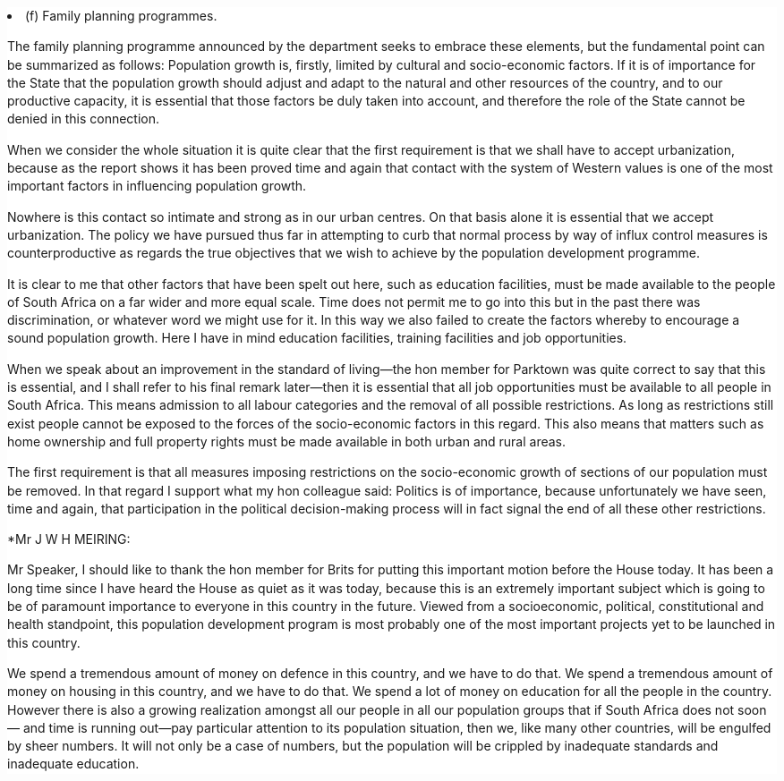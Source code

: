 <li>(f) Family planning programmes.</li>

</ol>

<p>The family planning programme announced by the department seeks to embrace these elements, but the fundamental point can be summarized as follows: Population growth is, firstly, limited by cultural and socio-economic factors. If it is of importance for the State that the population growth should adjust and adapt to the natural and other resources of the country, and to our productive capacity, it is essential that those factors be duly taken into account, and therefore the role of the State cannot be denied in this connection.</p>

<p>When we consider the whole situation it is quite clear that the first requirement is that we shall have to accept urbanization, because as the report shows it has been proved time and again that contact with the system of Western values is one of the most important factors in influencing population growth.</p>

<p>Nowhere is this contact so intimate and strong as in our urban centres. On that basis alone it is essential that we accept urbanization. The policy we have pursued thus far in attempting to curb that normal process by way of influx control measures is counterproductive as regards the true objectives that we wish to achieve by the population development programme.</p>

<p>It is clear to me that other factors that have been spelt out here, such as education facilities, must be made available to the people of South Africa on a far wider and more equal scale. Time does not permit me to go into this but in the past there was discrimination, or whatever word we might use for it. In this way we also failed to create the factors whereby to encourage a sound population growth. Here I have in mind education facilities, training facilities and job opportunities.</p>

<p>When we speak about an improvement in the standard of living&#x2014;the hon member for Parktown was quite correct to say that this is essential, and I shall refer to his final remark later&#x2014;then it is essential that all job opportunities must be available to all people in South Africa. This means admission to all labour categories and the removal of all possible restrictions. As long as restrictions still exist people cannot be exposed to the forces of the socio-economic factors in this regard. This also means that matters such as home ownership and full property rights must be <span class="col_2253-2254" refersTo="page_1171"/>made available in both urban and rural areas.</p>

<p>The first requirement is that all measures imposing restrictions on the socio-economic growth of sections of our population must be removed. In that regard I support what my hon colleague said: Politics is of importance, because unfortunately we have seen, time and again, that participation in the political decision-making process will in fact signal the end of all these other restrictions.</p>

</speech>

<speech by="#meiring">

<from>*Mr <person refersTo="hansard_za">J W H MEIRING</person>:</from>

<p>Mr Speaker, I should like to thank the hon member for Brits for putting this important motion before the House today. It has been a long time since I have heard the House as quiet as it was today, because this is an extremely important subject which is going to be of paramount importance to everyone in this country in the future. Viewed from a socioeconomic, political, constitutional and health standpoint, this population development program is most probably one of the most important projects yet to be launched in this country.</p>

<p>We spend a tremendous amount of money on defence in this country, and we have to do that. We spend a tremendous amount of money on housing in this country, and we have to do that. We spend a lot of money on education for all the people in the country. However there is also a growing realization amongst all our people in all our population groups that if South Africa does not soon&#x2014; and time is running out&#x2014;pay particular attention to its population situation, then we, like many other countries, will be engulfed by sheer numbers. It will not only be a case of numbers, but the population will be crippled by inadequate standards and inadequate education.</p>
